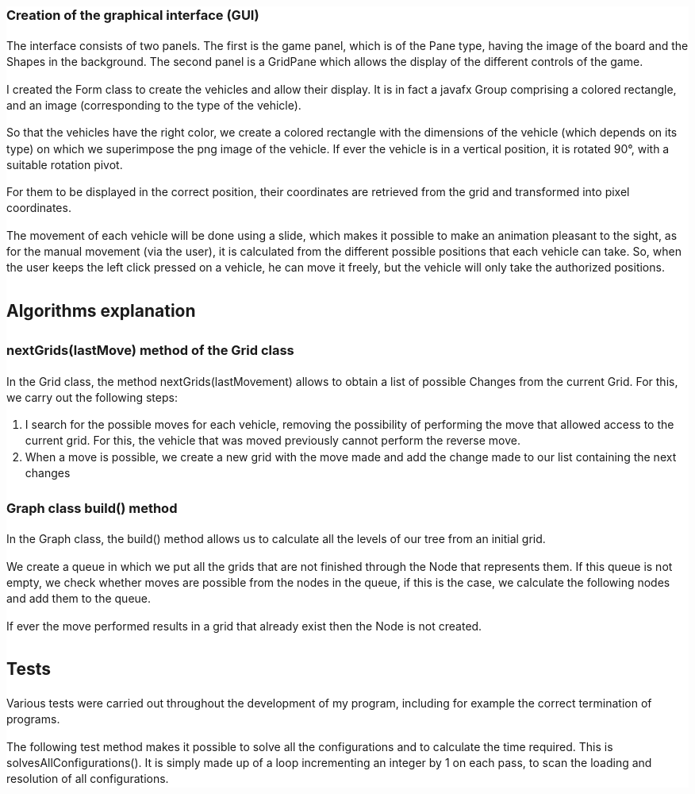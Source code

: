 ### Creation of the graphical interface (GUI)

The interface consists of two panels. The first is the game panel, which is of the Pane type, having the image of the board and the Shapes in the background. The second panel is a GridPane which allows the display of the different controls of the game.

I created the Form class to create the vehicles and allow their display. It is in fact a javafx Group comprising a colored rectangle, and an image (corresponding to the type of the vehicle).

So that the vehicles have the right color, we create a colored rectangle with the dimensions of the vehicle (which depends on its type) on which we superimpose the png image of the vehicle. If ever the vehicle is in a vertical position, it is rotated 90°, with a suitable rotation pivot.

For them to be displayed in the correct position, their coordinates are retrieved from the grid and transformed into pixel coordinates.

The movement of each vehicle will be done using a slide, which makes it possible to make an animation pleasant to the sight, as for the manual movement (via the user), it is calculated from the different possible positions that each vehicle can take. So, when the user keeps the left click pressed on a vehicle, he can move it freely, but the vehicle will only take the authorized positions.

## Algorithms explanation

### nextGrids(lastMove) method of the Grid class

In the Grid class, the method nextGrids(lastMovement) allows to obtain a list of possible Changes from the current Grid. For this, we carry out the following steps:

1. I search for the possible moves for each vehicle, removing the possibility of performing the move that allowed access to the current grid. For this, the vehicle that was moved previously cannot perform the reverse move.
2. When a move is possible, we create a new grid with the move made and add the change made to our list containing the next changes

### Graph class build() method

In the Graph class, the build() method allows us to calculate all the levels of our tree from an initial grid.

We create a queue in which we put all the grids that are not finished through the Node that represents them. If this queue is not empty, we check whether moves are possible from the nodes in the queue, if this is the case, we calculate the following nodes and add them to the queue.

If ever the move performed results in a grid that already exist then the Node is not created.

## Tests

Various tests were carried out throughout the development of my program, including for example the correct termination of programs.

The following test method makes it possible to solve all the configurations and to calculate the time required. This is solvesAllConfigurations(). It is simply made up of a loop incrementing an integer by 1 on each pass, to scan the loading and resolution of all configurations.
